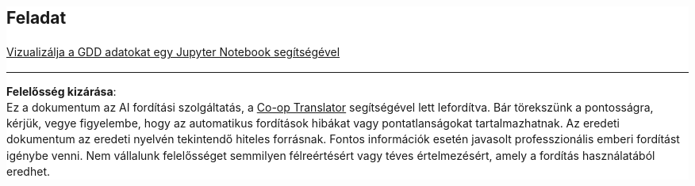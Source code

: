 ## Feladat

[Vizualizálja a GDD adatokat egy Jupyter Notebook segítségével](assignment.md)

---

**Felelősség kizárása**:  
Ez a dokumentum az AI fordítási szolgáltatás, a [Co-op Translator](https://github.com/Azure/co-op-translator) segítségével lett lefordítva. Bár törekszünk a pontosságra, kérjük, vegye figyelembe, hogy az automatikus fordítások hibákat vagy pontatlanságokat tartalmazhatnak. Az eredeti dokumentum az eredeti nyelvén tekintendő hiteles forrásnak. Fontos információk esetén javasolt professzionális emberi fordítást igénybe venni. Nem vállalunk felelősséget semmilyen félreértésért vagy téves értelmezésért, amely a fordítás használatából eredhet.